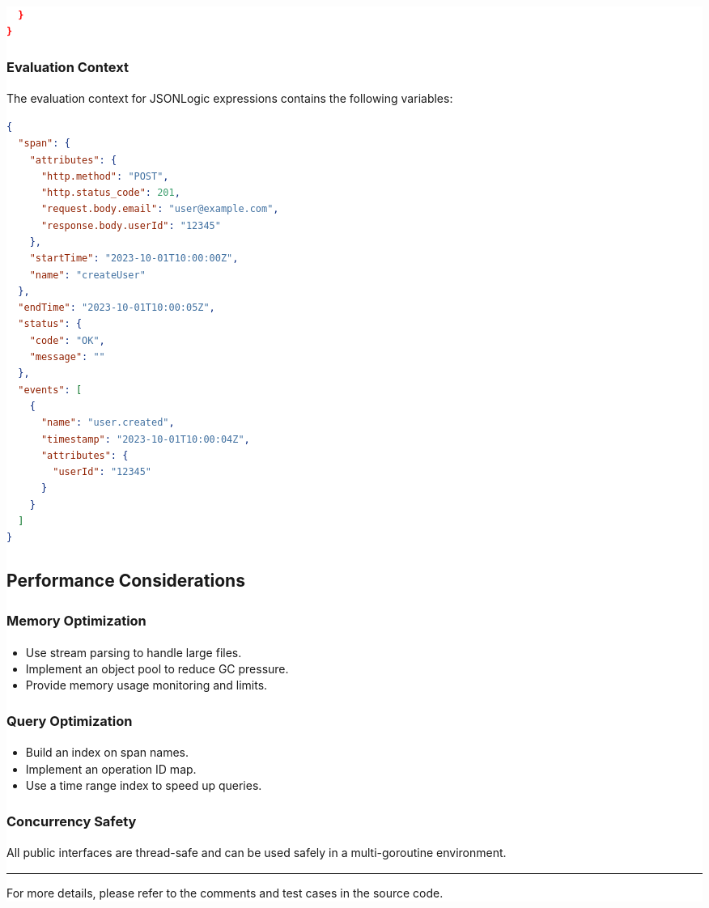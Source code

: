 ```json
  }
}
```

### Evaluation Context

The evaluation context for JSONLogic expressions contains the following variables:

```json
{
  "span": {
    "attributes": {
      "http.method": "POST",
      "http.status_code": 201,
      "request.body.email": "user@example.com",
      "response.body.userId": "12345"
    },
    "startTime": "2023-10-01T10:00:00Z",
    "name": "createUser"
  },
  "endTime": "2023-10-01T10:00:05Z",
  "status": {
    "code": "OK",
    "message": ""
  },
  "events": [
    {
      "name": "user.created",
      "timestamp": "2023-10-01T10:00:04Z",
      "attributes": {
        "userId": "12345"
      }
    }
  ]
}
```

## Performance Considerations

### Memory Optimization

- Use stream parsing to handle large files.
- Implement an object pool to reduce GC pressure.
- Provide memory usage monitoring and limits.

### Query Optimization

- Build an index on span names.
- Implement an operation ID map.
- Use a time range index to speed up queries.

### Concurrency Safety

All public interfaces are thread-safe and can be used safely in a multi-goroutine environment.

---

For more details, please refer to the comments and test cases in the source code.
